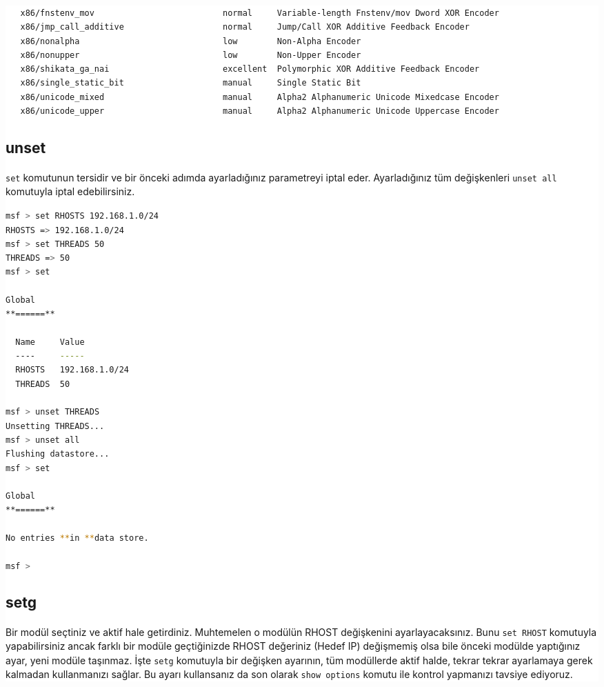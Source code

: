 ```bash
   x86/fnstenv_mov                          normal     Variable-length Fnstenv/mov Dword XOR Encoder
   x86/jmp_call_additive                    normal     Jump/Call XOR Additive Feedback Encoder
   x86/nonalpha                             low        Non-Alpha Encoder
   x86/nonupper                             low        Non-Upper Encoder
   x86/shikata_ga_nai                       excellent  Polymorphic XOR Additive Feedback Encoder
   x86/single_static_bit                    manual     Single Static Bit
   x86/unicode_mixed                        manual     Alpha2 Alphanumeric Unicode Mixedcase Encoder
   x86/unicode_upper                        manual     Alpha2 Alphanumeric Unicode Uppercase Encoder
```

## unset

`set` komutunun tersidir ve bir önceki adımda ayarladığınız parametreyi iptal eder. Ayarladığınız tüm değişkenleri `unset all` komutuyla iptal edebilirsiniz.

```bash
msf > set RHOSTS 192.168.1.0/24
RHOSTS => 192.168.1.0/24
msf > set THREADS 50
THREADS => 50
msf > set

Global
**======**

  Name     Value
  ----     -----
  RHOSTS   192.168.1.0/24
  THREADS  50

msf > unset THREADS
Unsetting THREADS...
msf > unset all
Flushing datastore...
msf > set

Global
**======**

No entries **in **data store.

msf >
```

## setg

Bir modül seçtiniz ve aktif hale getirdiniz. Muhtemelen o modülün RHOST değişkenini ayarlayacaksınız. Bunu `set RHOST` komutuyla yapabilirsiniz ancak farklı bir modüle geçtiğinizde RHOST değeriniz (Hedef IP) değişmemiş olsa bile önceki modülde yaptığınız ayar, yeni modüle taşınmaz. İşte `setg` komutuyla bir değişken ayarının, tüm modüllerde aktif halde, tekrar tekrar ayarlamaya gerek kalmadan kullanmanızı sağlar. Bu ayarı kullansanız da son olarak `show options` komutu ile kontrol yapmanızı tavsiye ediyoruz.
